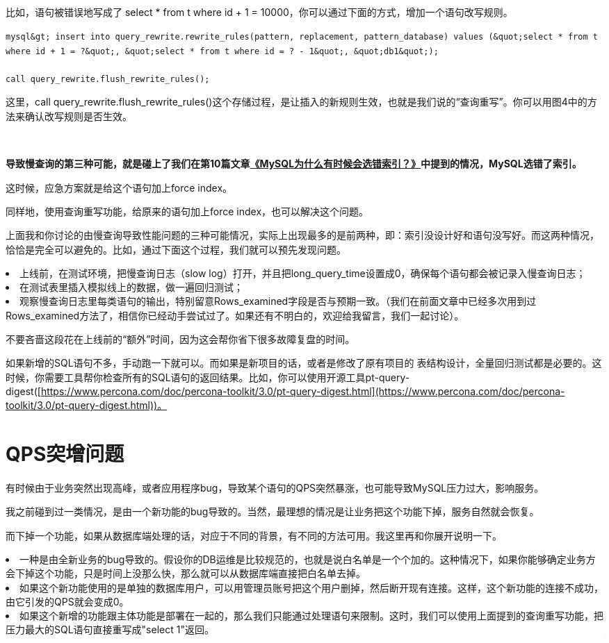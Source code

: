 比如，语句被错误地写成了 select * from t where id + 1 = 10000，你可以通过下面的方式，增加一个语句改写规则。

```
mysql&gt; insert into query_rewrite.rewrite_rules(pattern, replacement, pattern_database) values (&quot;select * from t where id + 1 = ?&quot;, &quot;select * from t where id = ? - 1&quot;, &quot;db1&quot;);

call query_rewrite.flush_rewrite_rules();

```

这里，call query_rewrite.flush_rewrite_rules()这个存储过程，是让插入的新规则生效，也就是我们说的“查询重写”。你可以用图4中的方法来确认改写规则是否生效。

<img src="https://static001.geekbang.org/resource/image/47/8a/47a1002cbc4c05c74841591d20f7388a.png" alt="">

**导致慢查询的第三种可能，就是碰上了我们在第10篇文章**[**《MySQL为什么有时候会选错索引？》**](https://time.geekbang.org/column/article/71173)**中提到的情况，MySQL选错了索引。**

这时候，应急方案就是给这个语句加上force index。

同样地，使用查询重写功能，给原来的语句加上force index，也可以解决这个问题。

上面我和你讨论的由慢查询导致性能问题的三种可能情况，实际上出现最多的是前两种，即：索引没设计好和语句没写好。而这两种情况，恰恰是完全可以避免的。比如，通过下面这个过程，我们就可以预先发现问题。

<li>
上线前，在测试环境，把慢查询日志（slow log）打开，并且把long_query_time设置成0，确保每个语句都会被记录入慢查询日志；
</li>
<li>
在测试表里插入模拟线上的数据，做一遍回归测试；
</li>
<li>
观察慢查询日志里每类语句的输出，特别留意Rows_examined字段是否与预期一致。（我们在前面文章中已经多次用到过Rows_examined方法了，相信你已经动手尝试过了。如果还有不明白的，欢迎给我留言，我们一起讨论）。
</li>

不要吝啬这段花在上线前的“额外”时间，因为这会帮你省下很多故障复盘的时间。

如果新增的SQL语句不多，手动跑一下就可以。而如果是新项目的话，或者是修改了原有项目的 表结构设计，全量回归测试都是必要的。这时候，你需要工具帮你检查所有的SQL语句的返回结果。比如，你可以使用开源工具pt-query-digest([https://www.percona.com/doc/percona-toolkit/3.0/pt-query-digest.html](https://www.percona.com/doc/percona-toolkit/3.0/pt-query-digest.html))。

# QPS突增问题

有时候由于业务突然出现高峰，或者应用程序bug，导致某个语句的QPS突然暴涨，也可能导致MySQL压力过大，影响服务。

我之前碰到过一类情况，是由一个新功能的bug导致的。当然，最理想的情况是让业务把这个功能下掉，服务自然就会恢复。

而下掉一个功能，如果从数据库端处理的话，对应于不同的背景，有不同的方法可用。我这里再和你展开说明一下。

<li>
一种是由全新业务的bug导致的。假设你的DB运维是比较规范的，也就是说白名单是一个个加的。这种情况下，如果你能够确定业务方会下掉这个功能，只是时间上没那么快，那么就可以从数据库端直接把白名单去掉。
</li>
<li>
如果这个新功能使用的是单独的数据库用户，可以用管理员账号把这个用户删掉，然后断开现有连接。这样，这个新功能的连接不成功，由它引发的QPS就会变成0。
</li>
<li>
如果这个新增的功能跟主体功能是部署在一起的，那么我们只能通过处理语句来限制。这时，我们可以使用上面提到的查询重写功能，把压力最大的SQL语句直接重写成"select 1"返回。
</li>
